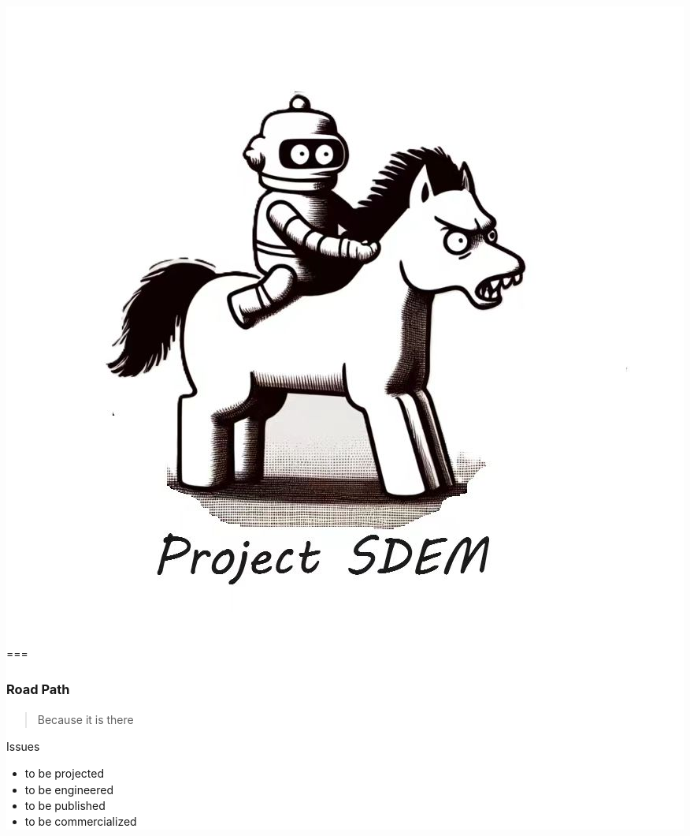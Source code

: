 ![alt text](2024.5.31-sdem/sdem_logo.jpg) 



===

### Road Path

>Because it is there

Issues
* to be projected
* to be engineered
* to be published
* to be commercialized
